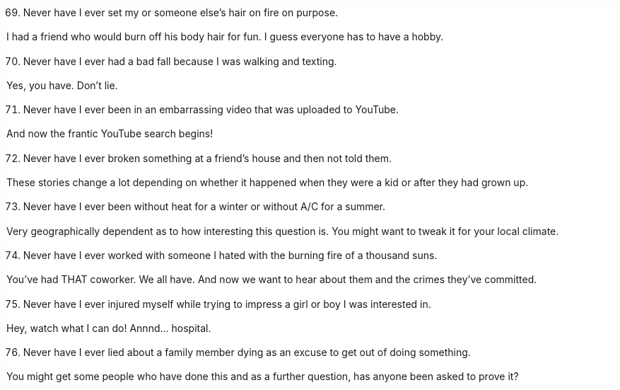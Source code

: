 69. Never have I ever set my or someone else’s hair on fire on purpose.

I had a friend who would burn off his body hair for fun. I guess everyone has to have a hobby.

70. Never have I ever had a bad fall because I was walking and texting.

Yes, you have. Don’t lie.

71. Never have I ever been in an embarrassing video that was uploaded to YouTube.

And now the frantic YouTube search begins!

72. Never have I ever broken something at a friend’s house and then not told them.

These stories change a lot depending on whether it happened when they were a kid or after they had grown up.

73. Never have I ever been without heat for a winter or without A/C for a summer.

Very geographically dependent as to how interesting this question is. You might want to tweak it for your local climate.

74. Never have I ever worked with someone I hated with the burning fire of a thousand suns.

You’ve had THAT coworker. We all have. And now we want to hear about them and the crimes they’ve committed.

75. Never have I ever injured myself while trying to impress a girl or boy I was interested in.

Hey, watch what I can do! Annnd… hospital.

76. Never have I ever lied about a family member dying as an excuse to get out of doing something.

You might get some people who have done this and as a further question, has anyone been asked to prove it?